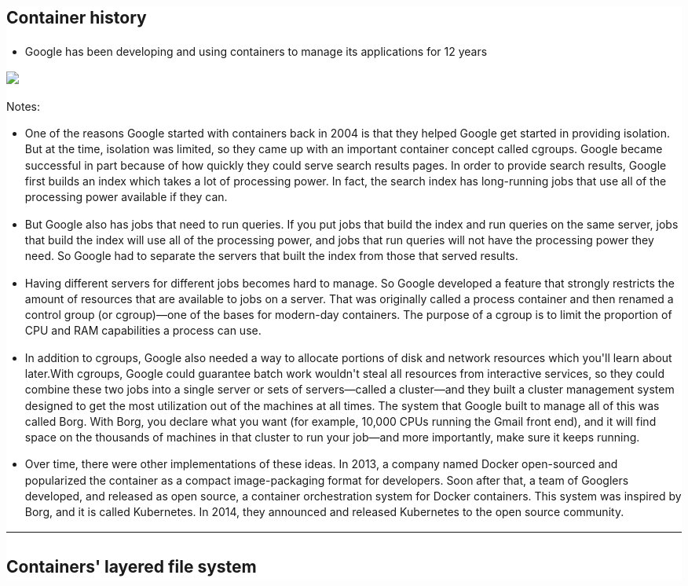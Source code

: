 ## Container history

* Google has been developing and using containers to
  manage its applications for 12 years

![](../artwork/05-container-07.png)

Notes:

* One of the reasons Google started with containers back in 2004 is that they helped
  Google get started in providing isolation. But at the time, isolation was limited, so they
  came up with an important container concept called cgroups. Google became
  successful in part because of how quickly they could serve search results pages. In
  order to provide search results, Google first builds an index which takes a lot of
  processing power. In fact, the search index has long-running jobs that use all of the
  processing power available if they can.

* But Google also has jobs that need to run queries. If you put jobs that build the index
  and run queries on the same server, jobs that build the index will use all of the
  processing power, and jobs that run queries will not have the processing power they
  need. So Google had to separate the servers that built the index from those that
  served results.

* Having different servers for different jobs becomes hard to manage. So Google
  developed a feature that strongly restricts the amount of resources that are available
  to jobs on a server. That was originally called a process container and then renamed
  a control group (or cgroup)—one of the bases for modern-day containers. The
  purpose of a cgroup is to limit the proportion of CPU and RAM capabilities a process
  can use.

* In addition to cgroups, Google also needed a way to allocate portions of disk and
  network resources which you'll learn about later.With cgroups, Google could guarantee batch work wouldn't steal all resources from
  interactive services, so they could combine these two jobs into a single server or sets
  of servers—called a cluster—and they built a cluster management system designed
  to get the most utilization out of the machines at all times.
  The system that Google built to manage all of this was called Borg. With Borg, you
  declare what you want (for example, 10,000 CPUs running the Gmail front end), and it
  will find space on the thousands of machines in that cluster to run your job—and more
  importantly, make sure it keeps running.

* Over time, there were other implementations of these ideas. In 2013, a company
  named Docker open-sourced and popularized the container as a compact
  image-packaging format for developers. Soon after that, a team of Googlers
  developed, and released as open source, a container orchestration system for Docker
  containers. This system was inspired by Borg, and it is called Kubernetes. In 2014,
  they announced and released Kubernetes to the open source community.


---

## Containers' layered file system
